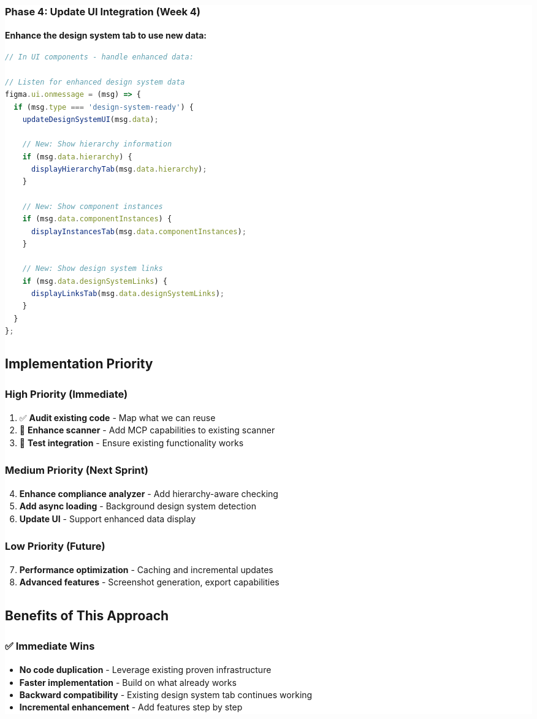 ### Phase 4: Update UI Integration (Week 4)

**Enhance the design system tab to use new data:**

```typescript
// In UI components - handle enhanced data:

// Listen for enhanced design system data
figma.ui.onmessage = (msg) => {
  if (msg.type === 'design-system-ready') {
    updateDesignSystemUI(msg.data);
    
    // New: Show hierarchy information
    if (msg.data.hierarchy) {
      displayHierarchyTab(msg.data.hierarchy);
    }
    
    // New: Show component instances
    if (msg.data.componentInstances) {
      displayInstancesTab(msg.data.componentInstances);
    }
    
    // New: Show design system links
    if (msg.data.designSystemLinks) {
      displayLinksTab(msg.data.designSystemLinks);
    }
  }
};
```

## Implementation Priority

### High Priority (Immediate)
1. ✅ **Audit existing code** - Map what we can reuse
2. 🔄 **Enhance scanner** - Add MCP capabilities to existing scanner
3. 🔄 **Test integration** - Ensure existing functionality works

### Medium Priority (Next Sprint)  
4. **Enhance compliance analyzer** - Add hierarchy-aware checking
5. **Add async loading** - Background design system detection
6. **Update UI** - Support enhanced data display

### Low Priority (Future)
7. **Performance optimization** - Caching and incremental updates
8. **Advanced features** - Screenshot generation, export capabilities

## Benefits of This Approach

### ✅ Immediate Wins
- **No code duplication** - Leverage existing proven infrastructure
- **Faster implementation** - Build on what already works
- **Backward compatibility** - Existing design system tab continues working
- **Incremental enhancement** - Add features step by step
